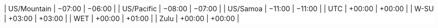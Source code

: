 | US/Mountain | −07:00 | −06:00 |
| US/Pacific | −08:00 | −07:00 |
| US/Samoa | −11:00 | −11:00 |
| UTC | +00:00 | +00:00 |
| W-SU | +03:00 | +03:00 |
| WET | +00:00 | +01:00 |
| Zulu | +00:00 | +00:00 |


